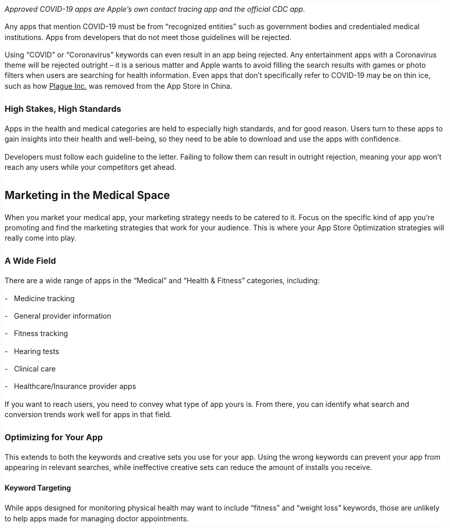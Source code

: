 _Approved COVID-19 apps are Apple’s own contact tracing app and the official CDC app._  

Any apps that mention COVID-19 must be from “recognized entities” such as government bodies and credentialed medical institutions. Apps from developers that do not meet those guidelines will be rejected.

Using “COVID” or “Coronavirus” keywords can even result in an app being rejected. Any entertainment apps with a Coronavirus theme will be rejected outright – it is a serious matter and Apple wants to avoid filling the search results with games or photo filters when users are searching for health information. Even apps that don’t specifically refer to COVID-19 may be on thin ice, such as how [Plague Inc.](https://www.washingtonpost.com/video-games/2020/02/28/plague-inc-removed-chinas-app-store/) was removed from the App Store in China.

### High Stakes, High Standards

Apps in the health and medical categories are held to especially high standards, and for good reason. Users turn to these apps to gain insights into their health and well-being, so they need to be able to download and use the apps with confidence.

Developers must follow each guideline to the letter. Failing to follow them can result in outright rejection, meaning your app won’t reach any users while your competitors get ahead.

## Marketing in the Medical Space

When you market your medical app, your marketing strategy needs to be catered to it. Focus on the specific kind of app you’re promoting and find the marketing strategies that work for your audience. This is where your App Store Optimization strategies will really come into play.

### A Wide Field

There are a wide range of apps in the “Medical” and “Health & Fitness” categories, including:

\-   Medicine tracking

\-   General provider information

\-   Fitness tracking

\-   Hearing tests

\-   Clinical care

\-   Healthcare/Insurance provider apps

If you want to reach users, you need to convey what type of app yours is. From there, you can identify what search and conversion trends work well for apps in that field.

### Optimizing for Your App

This extends to both the keywords and creative sets you use for your app. Using the wrong keywords can prevent your app from appearing in relevant searches, while ineffective creative sets can reduce the amount of installs you receive.

#### Keyword Targeting

While apps designed for monitoring physical health may want to include “fitness” and “weight loss” keywords, those are unlikely to help apps made for managing doctor appointments.
